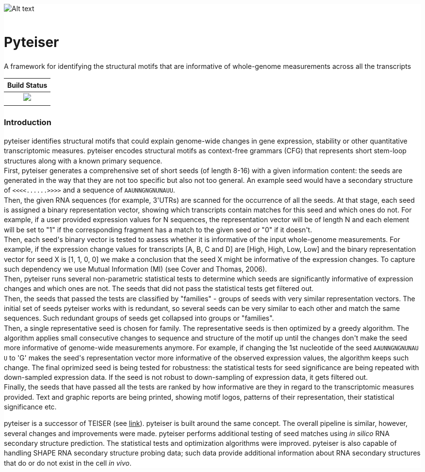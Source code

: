 ![Alt text](/images_github/pyteiser_logo_v2_hossein.png?raw=true)
# Pyteiser
A framework for identifying the structural motifs that are informative of whole-genome measurements across all the transcripts

| **Build Status** |
|:---:|
|[![][travis-img]][travis-url]|


### Introduction
pyteiser identifies structural motifs that could explain genome-wide changes in gene expression, stability or other quantitative transcriptomic measures.
pyteiser encodes structural motifs as context-free grammars (CFG) that represents short stem-loop structures along with a known primary sequence. <br>
First, pyteiser generates a comprehensive set of short seeds (of length 8-16) with a given information content: the seeds are generated in the way that they are not too specific but also not too general. An example seed would have a secondary structure of `<<<<......>>>>` and a sequence of `AAUNNGNGNUNAUU`. <br>
Then, the given RNA sequences (for example, 3'UTRs) are scanned for the occurrence of all the seeds. At that stage, each seed is assigned a binary representation vector, showing which transcripts contain matches for this seed and which ones do not. For example, if a user provided expression values for N sequences, the representation vector will be of length N and each element will be set to "1" if the corresponding fragment has a match to the given seed or "0" if it doesn't.  <br>
Then, each seed's binary vector is tested to assess whether it is informative of the input whole-genome measurements. For example, if the expression change values for transcripts [A, B, C and D] are [High, High, Low, Low] and the binary representation vector for seed X is [1, 1, 0, 0] we make a conclusion that the seed X might be informative of the expression changes. To capture such dependency we use Mutual Information (MI) (see Cover and Thomas, 2006). <br>
Then, pyteiser runs several non-parametric statistical tests to determine which seeds are significantly informative of expression changes and which ones are not. The seeds that did not pass the statistical tests get filtered out. <br>
Then, the seeds that passed the tests are classified by "families" - groups of seeds with very similar representation vectors. The initial set of seeds pyteiser works with is redundant, so several seeds can be very similar to each other and match the same sequences. Such redundant groups of seeds get collapsed into groups or "families". <br>
Then, a single representative seed is chosen for family. The representative seeds is then optimized by a greedy algorithm. The algorithm applies small consecutive changes to sequence and structure of the motif up until the changes don't make the seed more informative of genome-wide measurements anymore. For example, if changing the 1st nucleotide of the seed `AAUNNGNGNUNAUU` to 'G' makes the seed's representation vector more informative of the observed expression values, the algorithm keeps such change. The final oprimized seed is being tested for robustness: the statistical tests for seed significance are being repeated with down-sampled expression data. If the seed is not robust to down-sampling of expression data, it gets filtered out. <br>
Finally, the seeds that have passed all the tests are ranked by how informative are they in regard to the transcriptomic measures provided. Text and graphic reports are being printed, showing motif logos, patterns of their representation, their statistical significance etc. <br>

pyteiser is a successor of TEISER (see [link](https://tavazoielab.c2b2.columbia.edu/TEISER/)). pyteiser is built around the same concept. The overall pipeline is similar, however, several changes and improvements were made. pyteiser performs additional testing of seed matches using *in silico* RNA secondary structure prediction. The statistical tests and optimization algorithms were improved. pyteiser is also capable of handling SHAPE RNA secondary structure probing data; such data provide additional information about RNA secondary structures that do or do not exist in the cell *in vivo*.


[travis-img]: https://travis-ci.com/goodarzilab/pyteiser.svg?branch=master
[travis-url]: https://travis-ci.com/github/goodarzilab/pyteiser